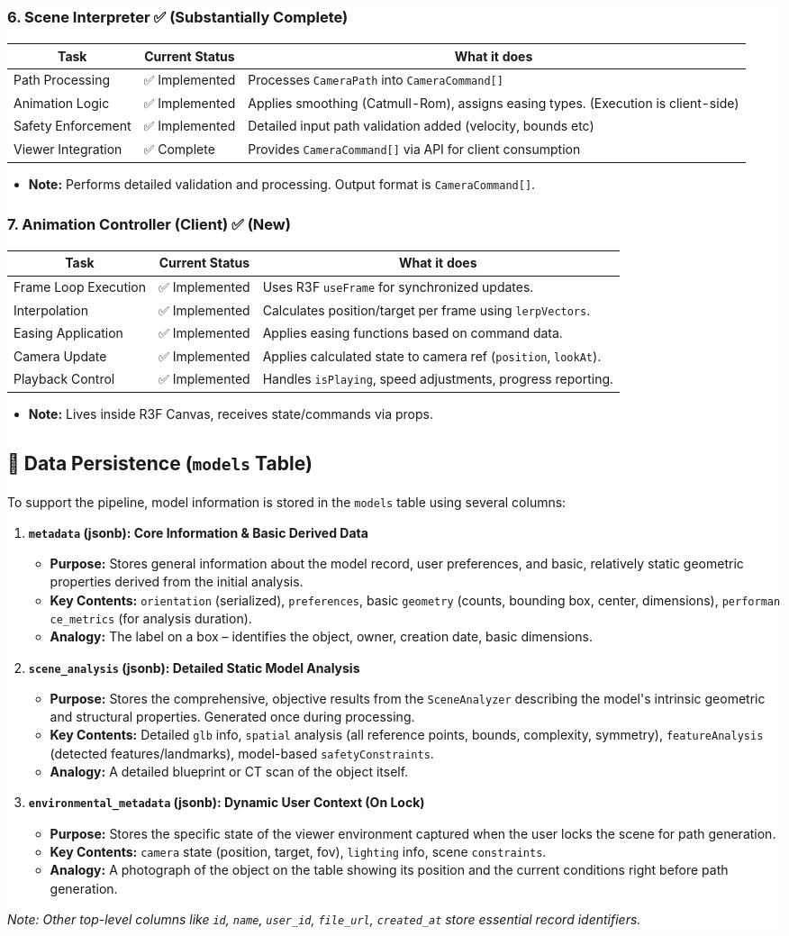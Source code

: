 ### 6. Scene Interpreter ✅ (Substantially Complete)
| **Task**                | **Current Status** | **What it does**                                              |
|------------------------|-------------------|--------------------------------------------------------------|
| Path Processing        | ✅ Implemented   | Processes `CameraPath` into `CameraCommand[]`                |
| Animation Logic        | ✅ Implemented   | Applies smoothing (Catmull-Rom), assigns easing types. (Execution is client-side) |
| Safety Enforcement     | ✅ Implemented   | Detailed input path validation added (velocity, bounds etc) |
| Viewer Integration     | ✅ Complete      | Provides `CameraCommand[]` via API for client consumption    |
- **Note:** Performs detailed validation and processing. Output format is `CameraCommand[]`.

### 7. Animation Controller (Client) ✅ (New)
| **Task**                | **Current Status** | **What it does**                                              |
|------------------------|-------------------|--------------------------------------------------------------|
| Frame Loop Execution   | ✅ Implemented   | Uses R3F `useFrame` for synchronized updates.                 |
| Interpolation          | ✅ Implemented   | Calculates position/target per frame using `lerpVectors`.     |
| Easing Application     | ✅ Implemented   | Applies easing functions based on command data.               |
| Camera Update          | ✅ Implemented   | Applies calculated state to camera ref (`position`, `lookAt`). |
| Playback Control       | ✅ Implemented   | Handles `isPlaying`, speed adjustments, progress reporting.   |
- **Note:** Lives inside R3F Canvas, receives state/commands via props.

## 💾 Data Persistence (`models` Table)

To support the pipeline, model information is stored in the `models` table using several columns:

1.  **`metadata` (jsonb): Core Information & Basic Derived Data**
    *   **Purpose:** Stores general information about the model record, user preferences, and basic, relatively static geometric properties derived from the initial analysis.
    *   **Key Contents:** `orientation` (serialized), `preferences`, basic `geometry` (counts, bounding box, center, dimensions), `performance_metrics` (for analysis duration).
    *   **Analogy:** The label on a box – identifies the object, owner, creation date, basic dimensions.

2.  **`scene_analysis` (jsonb): Detailed Static Model Analysis**
    *   **Purpose:** Stores the comprehensive, objective results from the `SceneAnalyzer` describing the model's intrinsic geometric and structural properties. Generated once during processing.
    *   **Key Contents:** Detailed `glb` info, `spatial` analysis (all reference points, bounds, complexity, symmetry), `featureAnalysis` (detected features/landmarks), model-based `safetyConstraints`.
    *   **Analogy:** A detailed blueprint or CT scan of the object itself.

3.  **`environmental_metadata` (jsonb): Dynamic User Context (On Lock)**
    *   **Purpose:** Stores the specific state of the viewer environment captured when the user locks the scene for path generation.
    *   **Key Contents:** `camera` state (position, target, fov), `lighting` info, scene `constraints`.
    *   **Analogy:** A photograph of the object on the table showing its position and the current conditions right before path generation.

*Note: Other top-level columns like `id`, `name`, `user_id`, `file_url`, `created_at` store essential record identifiers.*
